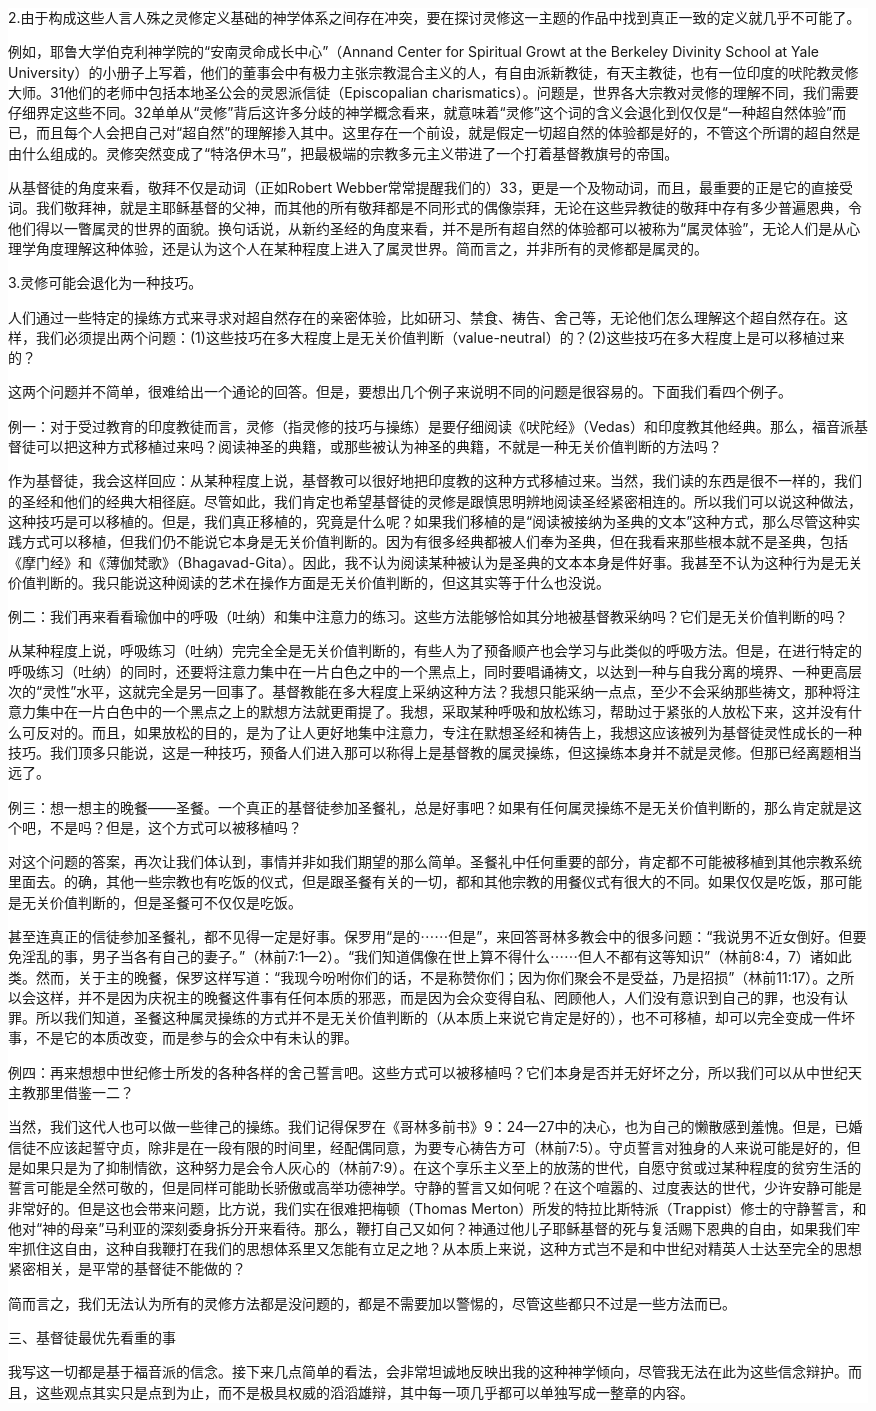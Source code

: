 2.由于构成这些人言人殊之灵修定义基础的神学体系之间存在冲突，要在探讨灵修这一主题的作品中找到真正一致的定义就几乎不可能了。

例如，耶鲁大学伯克利神学院的“安南灵命成长中心”（Annand Center for Spiritual Growt at the Berkeley Divinity School at Yale University）的小册子上写着，他们的董事会中有极力主张宗教混合主义的人，有自由派新教徒，有天主教徒，也有一位印度的吠陀教灵修大师。31他们的老师中包括本地圣公会的灵恩派信徒（Episcopalian charismatics）。问题是，世界各大宗教对灵修的理解不同，我们需要仔细界定这些不同。32单单从“灵修”背后这许多分歧的神学概念看来，就意味着“灵修”这个词的含义会退化到仅仅是“一种超自然体验”而已，而且每个人会把自己对“超自然”的理解掺入其中。这里存在一个前设，就是假定一切超自然的体验都是好的，不管这个所谓的超自然是由什么组成的。灵修突然变成了“特洛伊木马”，把最极端的宗教多元主义带进了一个打着基督教旗号的帝国。

从基督徒的角度来看，敬拜不仅是动词（正如Robert Webber常常提醒我们的）33，更是一个及物动词，而且，最重要的正是它的直接受词。我们敬拜神，就是主耶稣基督的父神，而其他的所有敬拜都是不同形式的偶像崇拜，无论在这些异教徒的敬拜中存有多少普遍恩典，令他们得以一瞥属灵的世界的面貌。换句话说，从新约圣经的角度来看，并不是所有超自然的体验都可以被称为“属灵体验”，无论人们是从心理学角度理解这种体验，还是认为这个人在某种程度上进入了属灵世界。简而言之，并非所有的灵修都是属灵的。

3.灵修可能会退化为一种技巧。

人们通过一些特定的操练方式来寻求对超自然存在的亲密体验，比如研习、禁食、祷告、舍己等，无论他们怎么理解这个超自然存在。这样，我们必须提出两个问题：(1)这些技巧在多大程度上是无关价值判断（value-neutral）的？(2)这些技巧在多大程度上是可以移植过来的？

这两个问题并不简单，很难给出一个通论的回答。但是，要想出几个例子来说明不同的问题是很容易的。下面我们看四个例子。

例一：对于受过教育的印度教徒而言，灵修（指灵修的技巧与操练）是要仔细阅读《吠陀经》（Vedas）和印度教其他经典。那么，福音派基督徒可以把这种方式移植过来吗？阅读神圣的典籍，或那些被认为神圣的典籍，不就是一种无关价值判断的方法吗？

作为基督徒，我会这样回应：从某种程度上说，基督教可以很好地把印度教的这种方式移植过来。当然，我们读的东西是很不一样的，我们的圣经和他们的经典大相径庭。尽管如此，我们肯定也希望基督徒的灵修是跟慎思明辨地阅读圣经紧密相连的。所以我们可以说这种做法，这种技巧是可以移植的。但是，我们真正移植的，究竟是什么呢？如果我们移植的是“阅读被接纳为圣典的文本”这种方式，那么尽管这种实践方式可以移植，但我们仍不能说它本身是无关价值判断的。因为有很多经典都被人们奉为圣典，但在我看来那些根本就不是圣典，包括《摩门经》和《薄伽梵歌》（Bhagavad-Gita）。因此，我不认为阅读某种被认为是圣典的文本本身是件好事。我甚至不认为这种行为是无关价值判断的。我只能说这种阅读的艺术在操作方面是无关价值判断的，但这其实等于什么也没说。

例二：我们再来看看瑜伽中的呼吸（吐纳）和集中注意力的练习。这些方法能够恰如其分地被基督教采纳吗？它们是无关价值判断的吗？

从某种程度上说，呼吸练习（吐纳）完完全全是无关价值判断的，有些人为了预备顺产也会学习与此类似的呼吸方法。但是，在进行特定的呼吸练习（吐纳）的同时，还要将注意力集中在一片白色之中的一个黑点上，同时要唱诵祷文，以达到一种与自我分离的境界、一种更高层次的“灵性”水平，这就完全是另一回事了。基督教能在多大程度上采纳这种方法？我想只能采纳一点点，至少不会采纳那些祷文，那种将注意力集中在一片白色中的一个黑点之上的默想方法就更甭提了。我想，采取某种呼吸和放松练习，帮助过于紧张的人放松下来，这并没有什么可反对的。而且，如果放松的目的，是为了让人更好地集中注意力，专注在默想圣经和祷告上，我想这应该被列为基督徒灵性成长的一种技巧。我们顶多只能说，这是一种技巧，预备人们进入那可以称得上是基督教的属灵操练，但这操练本身并不就是灵修。但那已经离题相当远了。
  
例三：想一想主的晚餐——圣餐。一个真正的基督徒参加圣餐礼，总是好事吧？如果有任何属灵操练不是无关价值判断的，那么肯定就是这个吧，不是吗？但是，这个方式可以被移植吗？

对这个问题的答案，再次让我们体认到，事情并非如我们期望的那么简单。圣餐礼中任何重要的部分，肯定都不可能被移植到其他宗教系统里面去。的确，其他一些宗教也有吃饭的仪式，但是跟圣餐有关的一切，都和其他宗教的用餐仪式有很大的不同。如果仅仅是吃饭，那可能是无关价值判断的，但是圣餐可不仅仅是吃饭。

甚至连真正的信徒参加圣餐礼，都不见得一定是好事。保罗用“是的⋯⋯但是”，来回答哥林多教会中的很多问题：“我说男不近女倒好。但要免淫乱的事，男子当各有自己的妻子。”（林前7:1—2）。“我们知道偶像在世上算不得什么⋯⋯但人不都有这等知识”（林前8:4，7）诸如此类。然而，关于主的晚餐，保罗这样写道：“我现今吩咐你们的话，不是称赞你们；因为你们聚会不是受益，乃是招损”（林前11:17）。之所以会这样，并不是因为庆祝主的晚餐这件事有任何本质的邪恶，而是因为会众变得自私、罔顾他人，人们没有意识到自己的罪，也没有认罪。所以我们知道，圣餐这种属灵操练的方式并不是无关价值判断的（从本质上来说它肯定是好的），也不可移植，却可以完全变成一件坏事，不是它的本质改变，而是参与的会众中有未认的罪。

例四：再来想想中世纪修士所发的各种各样的舍己誓言吧。这些方式可以被移植吗？它们本身是否并无好坏之分，所以我们可以从中世纪天主教那里借鉴一二？
  
当然，我们这代人也可以做一些律己的操练。我们记得保罗在《哥林多前书》9：24—27中的决心，也为自己的懒散感到羞愧。但是，已婚信徒不应该起誓守贞，除非是在一段有限的时间里，经配偶同意，为要专心祷告方可（林前7:5）。守贞誓言对独身的人来说可能是好的，但是如果只是为了抑制情欲，这种努力是会令人灰心的（林前7:9）。在这个享乐主义至上的放荡的世代，自愿守贫或过某种程度的贫穷生活的誓言可能是全然可敬的，但是同样可能助长骄傲或高举功德神学。守静的誓言又如何呢？在这个喧嚣的、过度表达的世代，少许安静可能是非常好的。但是这也会带来问题，比方说，我们实在很难把梅顿（Thomas Merton）所发的特拉比斯特派（Trappist）修士的守静誓言，和他对“神的母亲”马利亚的深刻委身拆分开来看待。那么，鞭打自己又如何？神通过他儿子耶稣基督的死与复活赐下恩典的自由，如果我们牢牢抓住这自由，这种自我鞭打在我们的思想体系里又怎能有立足之地？从本质上来说，这种方式岂不是和中世纪对精英人士达至完全的思想紧密相关，是平常的基督徒不能做的？

简而言之，我们无法认为所有的灵修方法都是没问题的，都是不需要加以警惕的，尽管这些都只不过是一些方法而已。

三、基督徒最优先看重的事

我写这一切都是基于福音派的信念。接下来几点简单的看法，会非常坦诚地反映出我的这种神学倾向，尽管我无法在此为这些信念辩护。而且，这些观点其实只是点到为止，而不是极具权威的滔滔雄辩，其中每一项几乎都可以单独写成一整章的内容。
